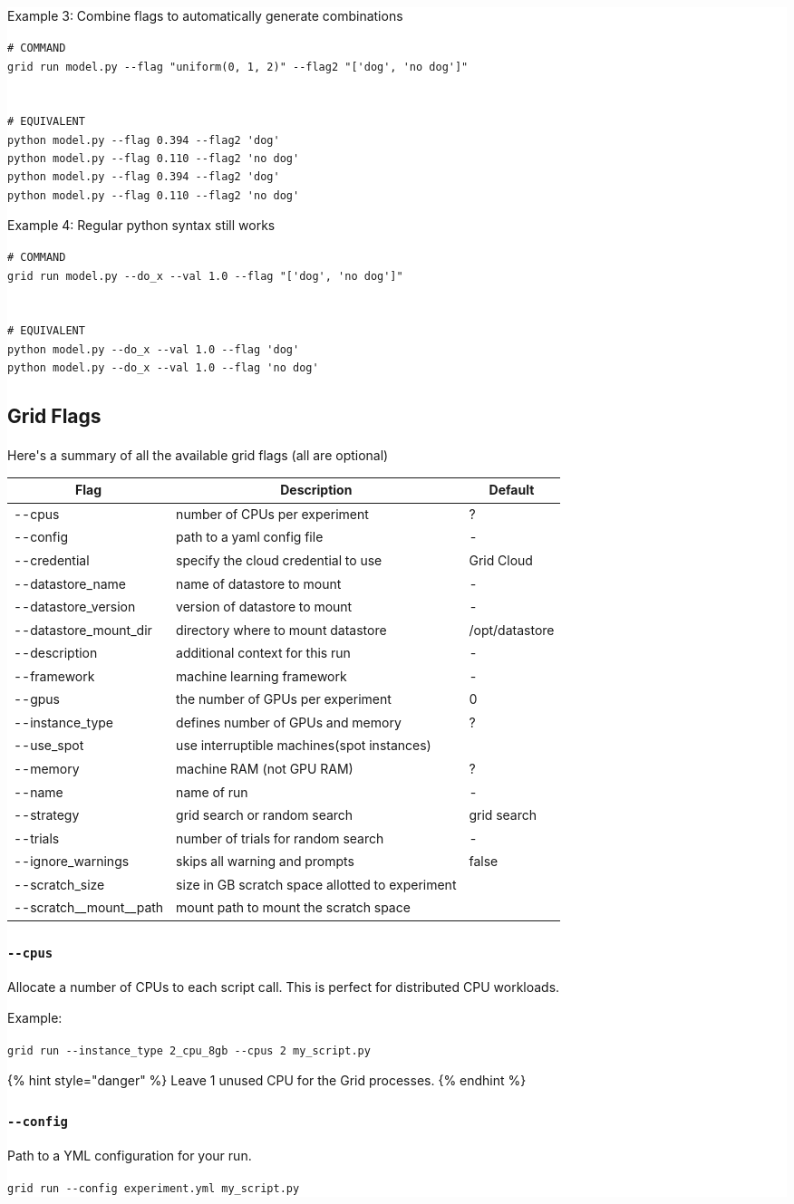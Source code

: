 Example 3: Combine flags to automatically generate combinations

```
# COMMAND
grid run model.py --flag "uniform(0, 1, 2)" --flag2 "['dog', 'no dog']"


# EQUIVALENT
python model.py --flag 0.394 --flag2 'dog'
python model.py --flag 0.110 --flag2 'no dog'
python model.py --flag 0.394 --flag2 'dog'
python model.py --flag 0.110 --flag2 'no dog'
```

Example 4: Regular python syntax still works

```
# COMMAND
grid run model.py --do_x --val 1.0 --flag "['dog', 'no dog']"


# EQUIVALENT
python model.py --do_x --val 1.0 --flag 'dog'
python model.py --do_x --val 1.0 --flag 'no dog'
```

## Grid Flags

Here's a summary of all the available grid flags (all are optional)

| Flag                       | Description                                     | Default        |
| -------------------------- | ----------------------------------------------- | -------------- |
| --cpus                     | number of CPUs per experiment                   | ?              |
| --config                   | path to a yaml config file                      | -              |
| --credential               | specify the cloud credential to use             | Grid Cloud     |
| --datastore\_name          | name of datastore to mount                      | -              |
| --datastore\_version       | version of datastore to mount                   | -              |
| --datastore\_mount\_dir    | directory where to mount datastore              | /opt/datastore |
| --description              | additional context for this run                 | -              |
| --framework                | machine learning framework                      | -              |
| --gpus                     | the number of GPUs per experiment               | 0              |
| --instance\_type           | defines number of GPUs and memory               | ?              |
| --use\_spot                | use interruptible machines(spot instances)      |                |
| --memory                   | machine RAM (not GPU RAM)                       | ?              |
| --name                     | name of run                                     | -              |
| --strategy                 | grid search or random search                    | grid search    |
| --trials                   | number of trials for random search              | -              |
| --ignore\_warnings         | skips all warning and prompts                   | false          |
| --scratch\_size            | size in GB scratch space allotted to experiment |                |
| --scratch\_\_mount\_\_path | mount path to mount the scratch space           |                |

### `--cpus`

Allocate a number of CPUs to each script call. This is perfect for distributed CPU workloads.

Example:

```
grid run --instance_type 2_cpu_8gb --cpus 2 my_script.py
```

{% hint style="danger" %}
Leave 1 unused CPU for the Grid processes.
{% endhint %}

### **`--config`**

Path to a YML configuration for your run.

```
grid run --config experiment.yml my_script.py
```
